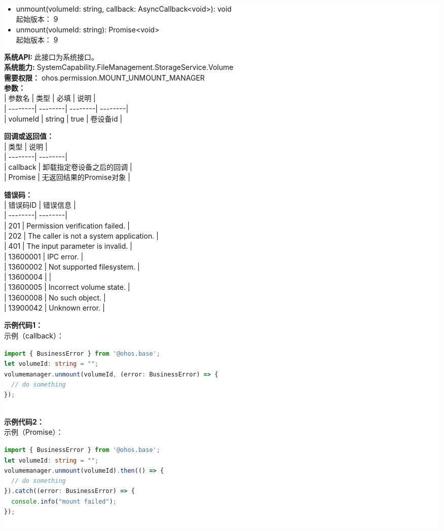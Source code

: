 - unmount(volumeId: string, callback: AsyncCallback\<void>): void    
起始版本： 9    
- unmount(volumeId: string): Promise\<void>    
起始版本： 9  
  
 **系统API:**  此接口为系统接口。  
 **系统能力:**  SystemCapability.FileManagement.StorageService.Volume  
 **需要权限：** ohos.permission.MOUNT_UNMOUNT_MANAGER    
 **参数：**     
| 参数名 | 类型 | 必填 | 说明 |  
| --------| --------| --------| --------|  
| volumeId | string | true | 卷设备id |  
    
 **回调或返回值：**     
| 类型 | 说明 |  
| --------| --------|  
| callback | 卸载指定卷设备之后的回调 |  
| Promise<void> | 无返回结果的Promise对象 |  
    
    
 **错误码：**     
| 错误码ID | 错误信息 |  
| --------| --------|  
| 201 | Permission verification failed. |  
| 202 | The caller is not a system application. |  
| 401 | The input parameter is invalid. |  
| 13600001 | IPC error. |  
| 13600002 | Not supported filesystem. |  
| 13600004 |  |  
| 13600005 | Incorrect volume state. |  
| 13600008 | No such object. |  
| 13900042 | Unknown error. |  
    
 **示例代码1：**   
示例（callback）：  
```ts    
import { BusinessError } from '@ohos.base';  
let volumeId: string = "";  
volumemanager.unmount(volumeId, (error: BusinessError) => {  
  // do something  
});  
    
```    
  
    
 **示例代码2：**   
示例（Promise）：  
```ts    
import { BusinessError } from '@ohos.base';  
let volumeId: string = "";  
volumemanager.unmount(volumeId).then(() => {  
  // do something  
}).catch((error: BusinessError) => {  
  console.info("mount failed");  
});  
    
```    
  